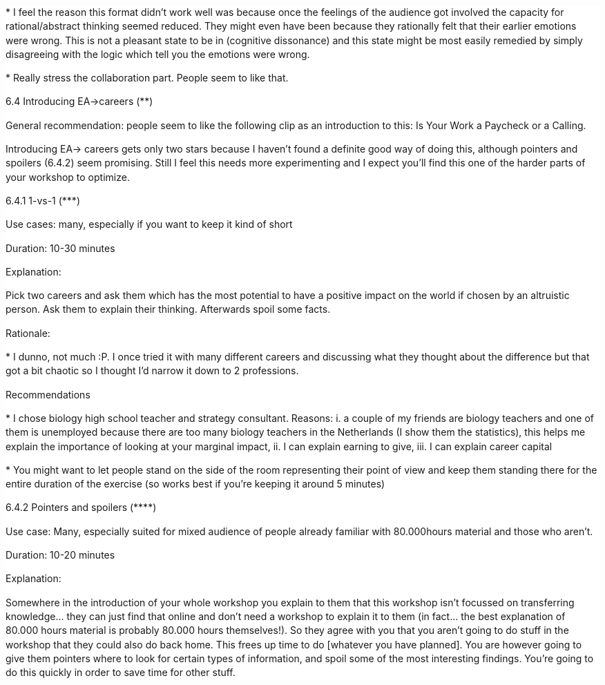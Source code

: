 \* I feel the reason this format didn’t work well was because once the feelings of the audience got involved the capacity for rational/abstract thinking seemed reduced. They might even have been because they rationally felt that their earlier emotions were wrong. This is not a pleasant state to be in (cognitive dissonance) and this state might be most easily remedied by simply disagreeing with the logic which tell you the emotions were wrong.

\* Really stress the collaboration part. People seem to like that.

6.4 Introducing EA->careers (\*\*)

General recommendation: people seem to like the following clip as an introduction to this: Is Your Work a Paycheck or a Calling. 



Introducing EA-> careers gets only two stars because I haven’t found a definite good way of doing this, although pointers and spoilers (6.4.2) seem promising. Still I feel this needs more experimenting and I expect you’ll find this one of the harder parts of your workshop to optimize.

6.4.1 1-vs-1 (\*\**)

Use cases: many, especially if you want to keep it kind of short 

Duration: 10-30 minutes



Explanation:

Pick two careers and ask them which has the most potential to have a positive impact on the world if chosen by an altruistic person. Ask them to explain their thinking. Afterwards spoil some facts.



Rationale:

\* I dunno, not much :P. I once tried it with many different careers and discussing what they thought about the difference but that got a bit chaotic so I thought I’d narrow it down to 2 professions.



Recommendations

\* I chose biology high school teacher and strategy consultant. Reasons: i. a couple of my friends are biology teachers and one of them is unemployed because there are too many biology teachers in the Netherlands (I show them the statistics), this helps me explain the importance of looking at your marginal impact, ii. I can explain earning to give, iii. I can explain career capital

\* You might want to let people stand on the side of the room representing their point of view and keep them standing there for the entire duration of the exercise (so works best if you’re keeping it around 5 minutes)

6.4.2 Pointers and spoilers (\*\*\*\*)

Use case: Many, especially suited for mixed audience of people already familiar with 80.000hours material and those who aren’t.

Duration: 10-20 minutes



Explanation: 

Somewhere in the introduction of your whole workshop you explain to them that this workshop isn’t focussed on transferring knowledge… they can just find that online and don’t need a workshop to explain it to them (in fact… the best explanation of 80.000 hours material is probably 80.000 hours themselves!). So they agree with you that you aren’t going to do stuff in the workshop that they could also do back home. This frees up time to do \[whatever you have planned]. You are however going to give them pointers where to look for certain types of information, and spoil some of the most interesting findings. You’re going to do this quickly in order to save time for other stuff.
